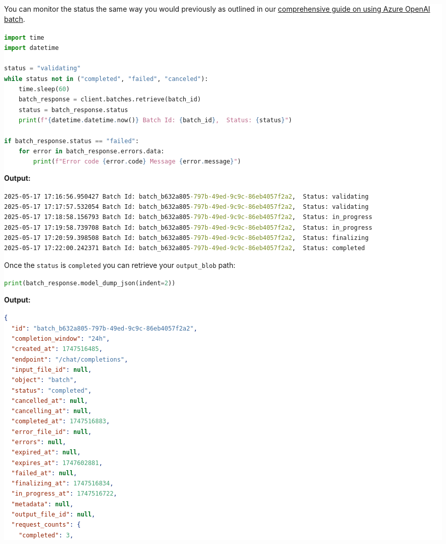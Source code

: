 ```json
```

You can monitor the status the same way you would previously as outlined in our [comprehensive guide on using Azure OpenAI batch](./batch.md).

```python
import time
import datetime 

status = "validating"
while status not in ("completed", "failed", "canceled"):
    time.sleep(60)
    batch_response = client.batches.retrieve(batch_id)
    status = batch_response.status
    print(f"{datetime.datetime.now()} Batch Id: {batch_id},  Status: {status}")

if batch_response.status == "failed":
    for error in batch_response.errors.data:  
        print(f"Error code {error.code} Message {error.message}")
```

**Output:**

```cmd
2025-05-17 17:16:56.950427 Batch Id: batch_b632a805-797b-49ed-9c9c-86eb4057f2a2,  Status: validating
2025-05-17 17:17:57.532054 Batch Id: batch_b632a805-797b-49ed-9c9c-86eb4057f2a2,  Status: validating
2025-05-17 17:18:58.156793 Batch Id: batch_b632a805-797b-49ed-9c9c-86eb4057f2a2,  Status: in_progress
2025-05-17 17:19:58.739708 Batch Id: batch_b632a805-797b-49ed-9c9c-86eb4057f2a2,  Status: in_progress
2025-05-17 17:20:59.398508 Batch Id: batch_b632a805-797b-49ed-9c9c-86eb4057f2a2,  Status: finalizing
2025-05-17 17:22:00.242371 Batch Id: batch_b632a805-797b-49ed-9c9c-86eb4057f2a2,  Status: completed
```

Once the `status` is `completed` you can retrieve your `output_blob` path:

```python
print(batch_response.model_dump_json(indent=2))
```

**Output:**

```json
{
  "id": "batch_b632a805-797b-49ed-9c9c-86eb4057f2a2",
  "completion_window": "24h",
  "created_at": 1747516485,
  "endpoint": "/chat/completions",
  "input_file_id": null,
  "object": "batch",
  "status": "completed",
  "cancelled_at": null,
  "cancelling_at": null,
  "completed_at": 1747516883,
  "error_file_id": null,
  "errors": null,
  "expired_at": null,
  "expires_at": 1747602881,
  "failed_at": null,
  "finalizing_at": 1747516834,
  "in_progress_at": 1747516722,
  "metadata": null,
  "output_file_id": null,
  "request_counts": {
    "completed": 3,
```
